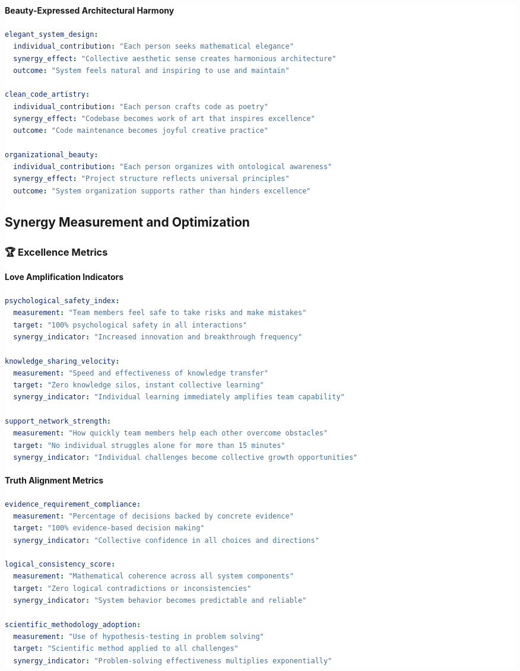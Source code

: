 #### **Beauty-Expressed Architectural Harmony**
```yaml
elegant_system_design:
  individual_contribution: "Each person seeks mathematical elegance"
  synergy_effect: "Collective aesthetic sense creates harmonious architecture"
  outcome: "System feels natural and inspiring to use and maintain"

clean_code_artistry:
  individual_contribution: "Each person crafts code as poetry"
  synergy_effect: "Codebase becomes work of art that inspires excellence"
  outcome: "Code maintenance becomes joyful creative practice"

organizational_beauty:
  individual_contribution: "Each person organizes with ontological awareness"
  synergy_effect: "Project structure reflects universal principles"
  outcome: "System organization supports rather than hinders excellence"
```

## Synergy Measurement and Optimization

### **🏆 Excellence Metrics**

#### **Love Amplification Indicators**
```yaml
psychological_safety_index:
  measurement: "Team members feel safe to take risks and make mistakes"
  target: "100% psychological safety in all interactions"
  synergy_indicator: "Increased innovation and breakthrough frequency"

knowledge_sharing_velocity:
  measurement: "Speed and effectiveness of knowledge transfer"
  target: "Zero knowledge silos, instant collective learning"
  synergy_indicator: "Individual learning immediately amplifies team capability"

support_network_strength:
  measurement: "How quickly team members help each other overcome obstacles"
  target: "No individual struggles alone for more than 15 minutes"
  synergy_indicator: "Individual challenges become collective growth opportunities"
```

#### **Truth Alignment Metrics**
```yaml
evidence_requirement_compliance:
  measurement: "Percentage of decisions backed by concrete evidence"
  target: "100% evidence-based decision making"
  synergy_indicator: "Collective confidence in all choices and directions"

logical_consistency_score:
  measurement: "Mathematical coherence across all system components"
  target: "Zero logical contradictions or inconsistencies"
  synergy_indicator: "System behavior becomes predictable and reliable"

scientific_methodology_adoption:
  measurement: "Use of hypothesis-testing in problem solving"
  target: "Scientific method applied to all challenges"
  synergy_indicator: "Problem-solving effectiveness multiplies exponentially"
```
